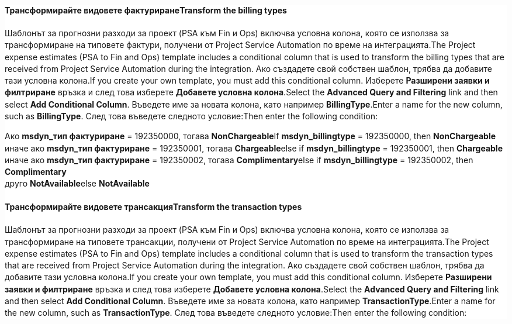 #### <a name="transform-the-billing-types"></a><span data-ttu-id="e6786-196">Трансформирайте видовете фактуриране</span><span class="sxs-lookup"><span data-stu-id="e6786-196">Transform the billing types</span></span>

<span data-ttu-id="e6786-197">Шаблонът за прогнозни разходи за проект (PSA към Fin и Ops) включва условна колона, която се използва за трансформиране на типовете фактури, получени от Project Service Automation по време на интеграцията.</span><span class="sxs-lookup"><span data-stu-id="e6786-197">The Project expense estimates (PSA to Fin and Ops) template includes a conditional column that is used to transform the billing types that are received from Project Service Automation during the integration.</span></span> <span data-ttu-id="e6786-198">Ако създадете свой собствен шаблон, трябва да добавите тази условна колона.</span><span class="sxs-lookup"><span data-stu-id="e6786-198">If you create your own template, you must add this conditional column.</span></span> <span data-ttu-id="e6786-199">Изберете **Разширени заявки и филтриране** връзка и след това изберете **Добавете условна колона**.</span><span class="sxs-lookup"><span data-stu-id="e6786-199">Select the **Advanced Query and Filtering** link and then select **Add Conditional Column**.</span></span> <span data-ttu-id="e6786-200">Въведете име за новата колона, като например **BillingType**.</span><span class="sxs-lookup"><span data-stu-id="e6786-200">Enter a name for the new column, such as **BillingType**.</span></span> <span data-ttu-id="e6786-201">След това въведете следното условие:</span><span class="sxs-lookup"><span data-stu-id="e6786-201">Then enter the following condition:</span></span>

<span data-ttu-id="e6786-202">Ако **msdyn\_тип фактуриране** = 192350000, тогава **NonChargeable**</span><span class="sxs-lookup"><span data-stu-id="e6786-202">If **msdyn\_billingtype** = 192350000, then **NonChargeable**</span></span>  
<span data-ttu-id="e6786-203">иначе ако **msdyn\_тип фактуриране** = 192350001, тогава **Chargeable**</span><span class="sxs-lookup"><span data-stu-id="e6786-203">else if **msdyn\_billingtype** = 192350001, then **Chargeable**</span></span>  
<span data-ttu-id="e6786-204">иначе ако **msdyn\_тип фактуриране** = 192350002, тогава **Complimentary**</span><span class="sxs-lookup"><span data-stu-id="e6786-204">else if **msdyn\_billingtype** = 192350002, then **Complimentary**</span></span>  
<span data-ttu-id="e6786-205">друго **NotAvailable**</span><span class="sxs-lookup"><span data-stu-id="e6786-205">else **NotAvailable**</span></span>

#### <a name="transform-the-transaction-types"></a><span data-ttu-id="e6786-206">Трансформирайте видовете трансакция</span><span class="sxs-lookup"><span data-stu-id="e6786-206">Transform the transaction types</span></span>

<span data-ttu-id="e6786-207">Шаблонът за прогнозни разходи за проект (PSA към Fin и Ops) включва условна колона, която се използва за трансформиране на типовете трансакции, получени от Project Service Automation по време на интеграцията.</span><span class="sxs-lookup"><span data-stu-id="e6786-207">The Project expense estimates (PSA to Fin and Ops) template includes a conditional column that is used to transform the transaction types that are received from Project Service Automation during the integration.</span></span> <span data-ttu-id="e6786-208">Ако създадете свой собствен шаблон, трябва да добавите тази условна колона.</span><span class="sxs-lookup"><span data-stu-id="e6786-208">If you create your own template, you must add this conditional column.</span></span> <span data-ttu-id="e6786-209">Изберете **Разширени заявки и филтриране** връзка и след това изберете **Добавете условна колона**.</span><span class="sxs-lookup"><span data-stu-id="e6786-209">Select the **Advanced Query and Filtering** link and then select **Add Conditional Column**.</span></span> <span data-ttu-id="e6786-210">Въведете име за новата колона, като например **TransactionType**.</span><span class="sxs-lookup"><span data-stu-id="e6786-210">Enter a name for the new column, such as **TransactionType**.</span></span> <span data-ttu-id="e6786-211">След това въведете следното условие:</span><span class="sxs-lookup"><span data-stu-id="e6786-211">Then enter the following condition:</span></span>

